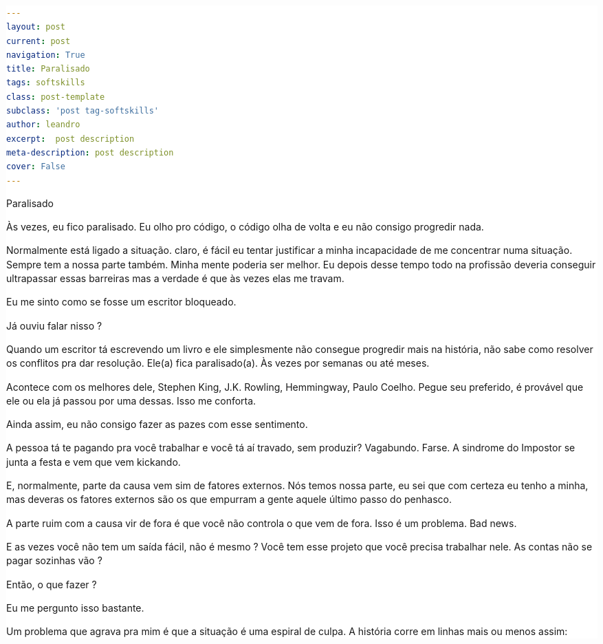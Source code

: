 ```yaml
---
layout: post
current: post
navigation: True
title: Paralisado
tags: softskills
class: post-template
subclass: 'post tag-softskills'
author: leandro
excerpt:  post description
meta-description: post description
cover: False
---
```


Paralisado

Às vezes, eu fico paralisado. Eu olho pro código, o código olha de volta e eu não consigo progredir nada.

Normalmente está ligado a situação. claro, é fácil eu tentar justificar a minha incapacidade de me concentrar numa situação. Sempre tem a nossa parte também. Minha mente poderia ser melhor. Eu depois desse tempo todo na profissão deveria conseguir ultrapassar essas barreiras mas a verdade é que às vezes elas me travam.

Eu me sinto como se fosse um escritor bloqueado.

Já ouviu falar nisso ?

Quando um escritor tá escrevendo um livro e ele simplesmente não consegue progredir mais na história, não sabe como resolver os conflitos pra dar resolução. Ele(a) fica paralisado(a). Às vezes por semanas ou até meses.

Acontece com os melhores dele, Stephen King, J.K. Rowling, Hemmingway, Paulo Coelho. Pegue seu preferido, é provável que ele ou ela já passou por uma dessas. Isso me conforta.

Ainda assim, eu não consigo fazer as pazes com esse sentimento.

A pessoa tá te pagando pra você trabalhar e você tá aí travado, sem produzir? Vagabundo. Farse. A sindrome do Impostor se junta a festa e vem que vem kickando.

E, normalmente, parte da causa vem sim de fatores externos. Nós temos nossa parte, eu sei que com certeza eu tenho a minha, mas deveras os fatores externos são os que empurram a gente aquele último passo do penhasco. 

A parte ruim com a causa vir de fora é que você não controla o que vem de fora. Isso é um problema. Bad news.

E as vezes você não tem um saída fácil, não é mesmo ? Você tem esse projeto que você precisa trabalhar nele. As contas não se pagar sozinhas vão ?

Então, o que fazer ?

Eu me pergunto isso bastante. 

Um problema que agrava pra mim é que a situação é uma espiral de culpa. A história corre em linhas mais ou menos assim:

